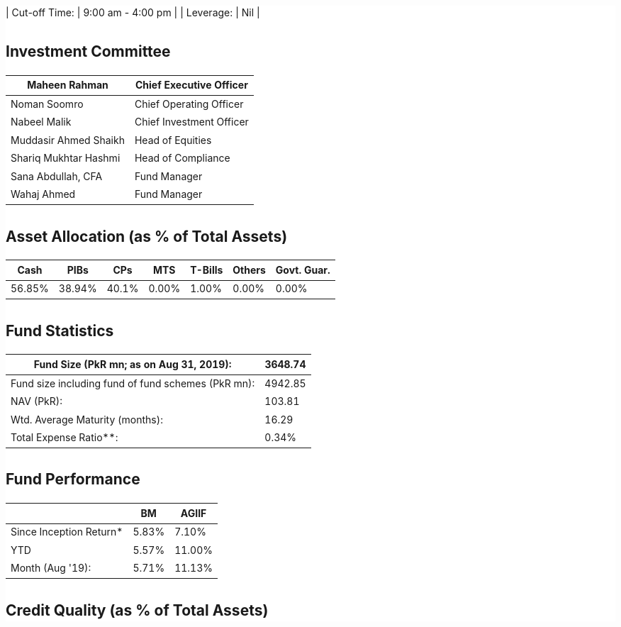 | Cut-off Time:            | 9:00 am - 4:00 pm                                         |
| Leverage:                | Nil                                                       |

## Investment Committee

| Maheen Rahman         | Chief Executive Officer  |
| --------------------- | ------------------------ |
| Noman Soomro          | Chief Operating Officer  |
| Nabeel Malik          | Chief Investment Officer |
| Muddasir Ahmed Shaikh | Head of Equities         |
| Shariq Mukhtar Hashmi | Head of Compliance       |
| Sana Abdullah, CFA    | Fund Manager             |
| Wahaj Ahmed           | Fund Manager             |

## Asset Allocation (as % of Total Assets)

| Cash   | PIBs   | CPs   | MTS   | T-Bills | Others | Govt. Guar. |
| ------ | ------ | ----- | ----- | ------- | ------ | ----------- |
| 56.85% | 38.94% | 40.1% | 0.00% | 1.00%   | 0.00%  | 0.00%       |

## Fund Statistics

| Fund Size (PkR mn; as on Aug 31, 2019):            | 3648.74 |
| -------------------------------------------------- | ------- |
| Fund size including fund of fund schemes (PkR mn): | 4942.85 |
| NAV (PkR):                                         | 103.81  |
| Wtd. Average Maturity (months):                    | 16.29   |
| Total Expense Ratio\*\*:                           | 0.34%   |

## Fund Performance

|                          | BM    | AGIIF  |
| ------------------------ | ----- | ------ |
| Since Inception Return\* | 5.83% | 7.10%  |
| YTD                      | 5.57% | 11.00% |
| Month (Aug '19):         | 5.71% | 11.13% |

## Credit Quality (as % of Total Assets)
